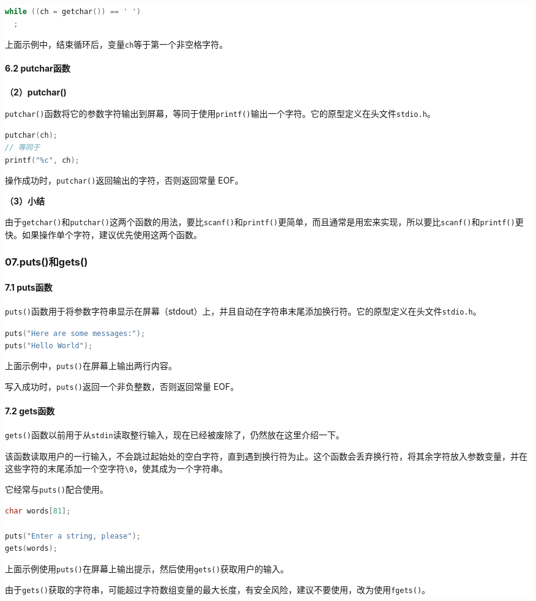 ```c
while ((ch = getchar()) == ' ')
  ;
```

上面示例中，结束循环后，变量`ch`等于第一个非空格字符。


#### 6.2 putchar函数
**（2）putchar()**

`putchar()`函数将它的参数字符输出到屏幕，等同于使用`printf()`输出一个字符。它的原型定义在头文件`stdio.h`。

```c
putchar(ch);
// 等同于
printf("%c", ch);
```

操作成功时，`putchar()`返回输出的字符，否则返回常量 EOF。

**（3）小结**

由于`getchar()`和`putchar()`这两个函数的用法，要比`scanf()`和`printf()`更简单，而且通常是用宏来实现，所以要比`scanf()`和`printf()`更快。如果操作单个字符，建议优先使用这两个函数。

### 07.puts()和gets()
#### 7.1 puts函数
`puts()`函数用于将参数字符串显示在屏幕（stdout）上，并且自动在字符串末尾添加换行符。它的原型定义在头文件`stdio.h`。

```c
puts("Here are some messages:");
puts("Hello World");
```

上面示例中，`puts()`在屏幕上输出两行内容。

写入成功时，`puts()`返回一个非负整数，否则返回常量 EOF。


#### 7.2 gets函数
`gets()`函数以前用于从`stdin`读取整行输入，现在已经被废除了，仍然放在这里介绍一下。

该函数读取用户的一行输入，不会跳过起始处的空白字符，直到遇到换行符为止。这个函数会丢弃换行符，将其余字符放入参数变量，并在这些字符的末尾添加一个空字符`\0`，使其成为一个字符串。

它经常与`puts()`配合使用。

```c
char words[81];

puts("Enter a string, please");
gets(words);
```

上面示例使用`puts()`在屏幕上输出提示，然后使用`gets()`获取用户的输入。

由于`gets()`获取的字符串，可能超过字符数组变量的最大长度，有安全风险，建议不要使用，改为使用`fgets()`。

